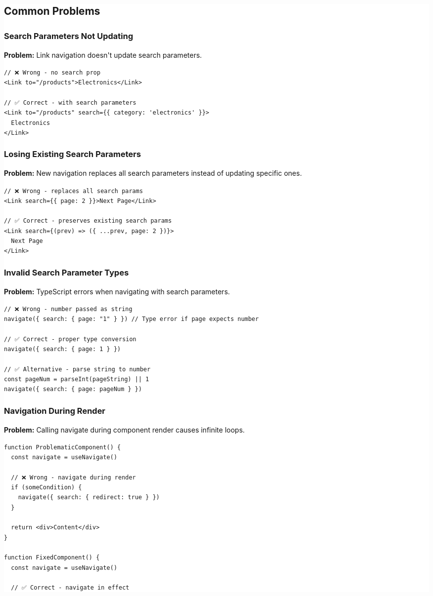 ## Common Problems

### Search Parameters Not Updating

**Problem:** Link navigation doesn't update search parameters.

```tsx
// ❌ Wrong - no search prop
<Link to="/products">Electronics</Link>

// ✅ Correct - with search parameters
<Link to="/products" search={{ category: 'electronics' }}>
  Electronics
</Link>
```

### Losing Existing Search Parameters

**Problem:** New navigation replaces all search parameters instead of updating specific ones.

```tsx
// ❌ Wrong - replaces all search params
<Link search={{ page: 2 }}>Next Page</Link>

// ✅ Correct - preserves existing search params
<Link search={(prev) => ({ ...prev, page: 2 })}>
  Next Page
</Link>
```

### Invalid Search Parameter Types

**Problem:** TypeScript errors when navigating with search parameters.

```tsx
// ❌ Wrong - number passed as string
navigate({ search: { page: "1" } }) // Type error if page expects number

// ✅ Correct - proper type conversion
navigate({ search: { page: 1 } })

// ✅ Alternative - parse string to number
const pageNum = parseInt(pageString) || 1
navigate({ search: { page: pageNum } })
```

### Navigation During Render

**Problem:** Calling navigate during component render causes infinite loops.

```tsx
function ProblematicComponent() {
  const navigate = useNavigate()
  
  // ❌ Wrong - navigate during render
  if (someCondition) {
    navigate({ search: { redirect: true } })
  }
  
  return <div>Content</div>
}

function FixedComponent() {
  const navigate = useNavigate()
  
  // ✅ Correct - navigate in effect
```